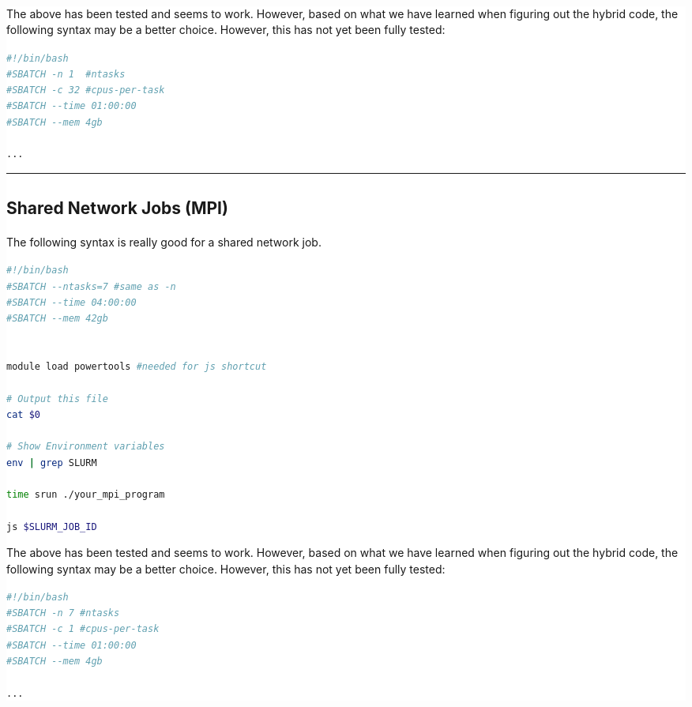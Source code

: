The above has been tested and seems to work. However, based on what we have learned when figuring out the hybrid code, the following syntax may be a better choice. However, this has not yet been fully tested:

```bash
#!/bin/bash
#SBATCH -n 1  #ntasks
#SBATCH -c 32 #cpus-per-task
#SBATCH --time 01:00:00
#SBATCH --mem 4gb

...
```

----
<a name="MPI"></a>
## Shared Network Jobs (MPI)

The following syntax is really good for a shared network job. 
```bash
#!/bin/bash
#SBATCH --ntasks=7 #same as -n
#SBATCH --time 04:00:00
#SBATCH --mem 42gb


module load powertools #needed for js shortcut

# Output this file
cat $0

# Show Environment variables
env | grep SLURM

time srun ./your_mpi_program

js $SLURM_JOB_ID

```

The above has been tested and seems to work. However, based on what we have learned when figuring out the hybrid code, the following syntax may be a better choice. However, this has not yet been fully tested:

```bash
#!/bin/bash
#SBATCH -n 7 #ntasks
#SBATCH -c 1 #cpus-per-task
#SBATCH --time 01:00:00
#SBATCH --mem 4gb

...
```

